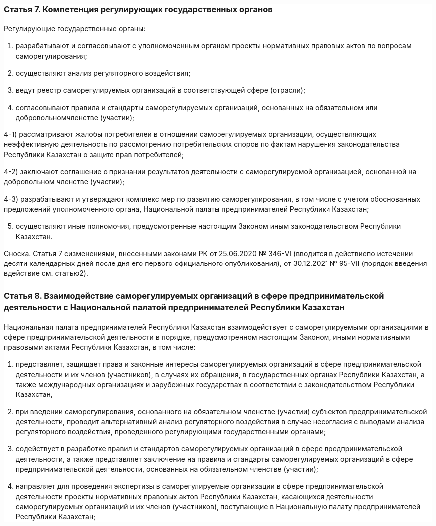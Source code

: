 ### Статья 7. Компетенция регулирующих государственных органов

Регулирующие государственные органы:

1) разрабатывают и согласовывают с уполномоченным органом проекты нормативных правовых актов по вопросам саморегулирования;

2) осуществляют анализ регуляторного воздействия;

3) ведут реестр саморегулируемых организаций в соответствующей сфере (отрасли);

4) согласовывают правила и стандарты саморегулируемых организаций, основанных на обязательном или добровольномчленстве (участии);

4-1) рассматривают жалобы потребителей в отношении саморегулируемых организаций, осуществляющих неэффективную деятельность по рассмотрению потребительских споров по фактам нарушения законодательства Республики Казахстан о защите прав потребителей;

4-2) заключают соглашение о признании результатов деятельности с саморегулируемой организацией, основанной на добровольном членстве (участии);

4-3) разрабатывают и утверждают комплекс мер по развитию саморегулирования, в том числе с учетом обоснованных предложений уполномоченного органа, Национальной палаты предпринимателей Республики Казахстан;

5) осуществляют иные полномочия, предусмотренные настоящим Законом иным законодательством Республики Казахстан.

Сноска. Статья 7 сизменениями, внесенными законами РК от 25.06.2020 № 346-VI (вводится в действиепо истечении десяти календарных дней после дня его первого официального опубликования); от 30.12.2021 № 95-VII (порядок введения вдействие см. статью2).

### Статья 8. Взаимодействие саморегулируемых организаций в сфере предпринимательской деятельности с Национальной палатой предпринимателей Республики Казахстан

Национальная палата предпринимателей Республики Казахстан взаимодействует с саморегулируемыми организациями в сфере предпринимательской деятельности в порядке, предусмотренном настоящим Законом, иными нормативными правовыми актами Республики Казахстан, в том числе:

1) представляет, защищает права и законные интересы саморегулируемых организаций в сфере предпринимательской деятельности и их членов (участников), в случаях их обращения, в государственных органах Республики Казахстан, а также международных организациях и зарубежных государствах в соответствии с законодательством Республики Казахстан;

2) при введении саморегулирования, основанного на обязательном членстве (участии) субъектов предпринимательской деятельности, проводит альтернативный анализ регуляторного воздействия в случае несогласия с выводами анализа регуляторного воздействия, проведенного регулирующими государственными органами;

3) содействует в разработке правил и стандартов саморегулируемых организаций в сфере предпринимательской деятельности, а также представляет заключение на правила и стандарты саморегулируемых организаций в сфере предпринимательской деятельности, основанных на обязательном членстве (участии);

4) направляет для проведения экспертизы в саморегулируемые организации в сфере предпринимательской деятельности проекты нормативных правовых актов Республики Казахстан, касающихся деятельности саморегулируемых организаций и их членов (участников), поступающие в Национальную палату предпринимателей Республики Казахстан;

